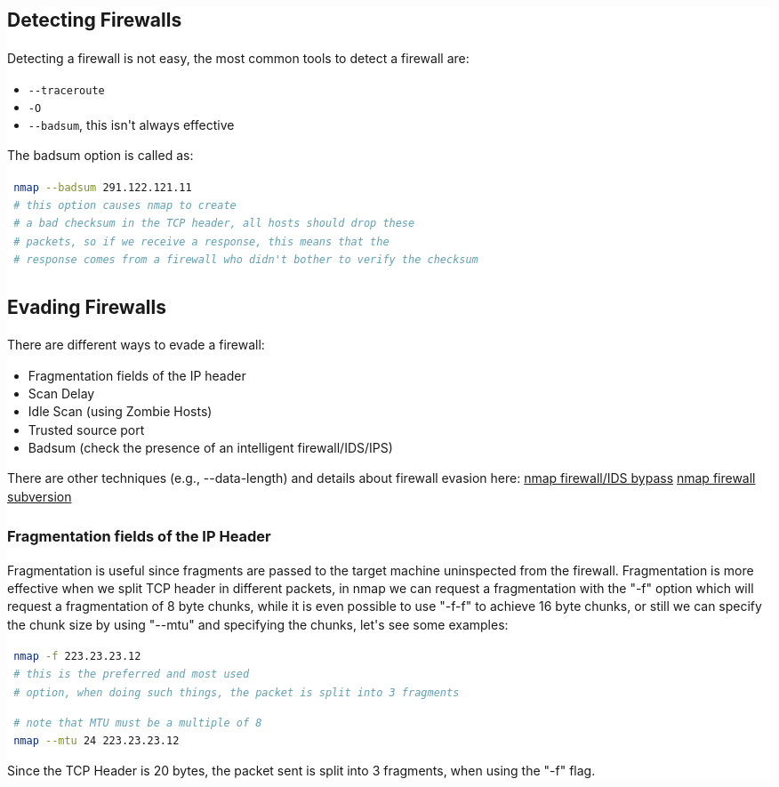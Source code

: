 ## Detecting Firewalls

Detecting a firewall is not easy, the most common tools to detect
a firewall are:

- `--traceroute`
- `-O`
- `--badsum`, this isn't always effective

The badsum option is called as:
```sh
 nmap --badsum 291.122.121.11
 # this option causes nmap to create
 # a bad checksum in the TCP header, all hosts should drop these
 # packets, so if we receive a response, this means that the
 # response comes from a firewall who didn't bother to verify the checksum
```


## Evading Firewalls

There are different ways to evade a firewall:

- Fragmentation fields of the IP header
- Scan Delay
- Idle Scan (using Zombie Hosts)
- Trusted source port
- Badsum (check the presence of an intelligent firewall/IDS/IPS)

There are other techniques (e.g., --data-length) and details about firewall evasion here:
[nmap firewall/IDS bypass](https://nmap.org/book/man-bypass-firewalls-ids.html)
[nmap firewall subversion](https://nmap.org/book/firewall-subversion.html)


###  Fragmentation fields of the IP Header

Fragmentation is useful since fragments are passed to the target
machine uninspected from the firewall. Fragmentation is more
effective when we split TCP header in different packets, in nmap
we can request a fragmentation with the "-f" option which will
request a fragmentation of 8 byte chunks, while it is even
possible to use "-f-f" to achieve 16 byte chunks, or still we can
specify the chunk size by using "--mtu" and specifying the chunks,
let's see some examples:

```sh
 nmap -f 223.23.23.12
 # this is the preferred and most used
 # option, when doing such things, the packet is split into 3 fragments
```

```sh
 # note that MTU must be a multiple of 8
 nmap --mtu 24 223.23.23.12
```
Since the TCP Header is 20 bytes, the packet sent is split into 3
fragments, when using the "-f" flag.
